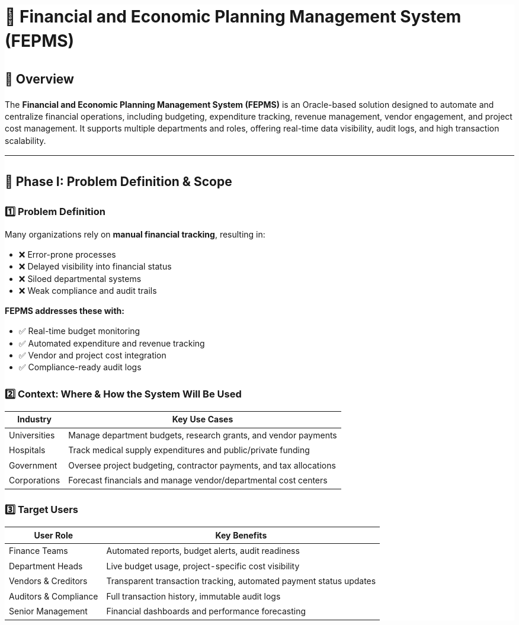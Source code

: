 # 💼 Financial and Economic Planning Management System (FEPMS)

## 📌 Overview

The **Financial and Economic Planning Management System (FEPMS)** is an Oracle-based solution designed to automate and centralize financial operations, including budgeting, expenditure tracking, revenue management, vendor engagement, and project cost management. It supports multiple departments and roles, offering real-time data visibility, audit logs, and high transaction scalability.

---

## 📍 Phase I: Problem Definition & Scope

### 1️⃣ Problem Definition

Many organizations rely on **manual financial tracking**, resulting in:

- ❌ Error-prone processes
- ❌ Delayed visibility into financial status
- ❌ Siloed departmental systems
- ❌ Weak compliance and audit trails

**FEPMS addresses these with:**

- ✅ Real-time budget monitoring
- ✅ Automated expenditure and revenue tracking
- ✅ Vendor and project cost integration
- ✅ Compliance-ready audit logs

### 2️⃣ Context: Where & How the System Will Be Used

| **Industry**     | **Key Use Cases**                                                     |
|------------------|----------------------------------------------------------------------|
| Universities     | Manage department budgets, research grants, and vendor payments       |
| Hospitals        | Track medical supply expenditures and public/private funding          |
| Government       | Oversee project budgeting, contractor payments, and tax allocations   |
| Corporations     | Forecast financials and manage vendor/departmental cost centers       |

### 3️⃣ Target Users

| **User Role**         | **Key Benefits**                                                                 |
|-----------------------|---------------------------------------------------------------------------------|
| Finance Teams         | Automated reports, budget alerts, audit readiness                               |
| Department Heads      | Live budget usage, project-specific cost visibility                             |
| Vendors & Creditors   | Transparent transaction tracking, automated payment status updates              |
| Auditors & Compliance | Full transaction history, immutable audit logs                                  |
| Senior Management     | Financial dashboards and performance forecasting                                |
